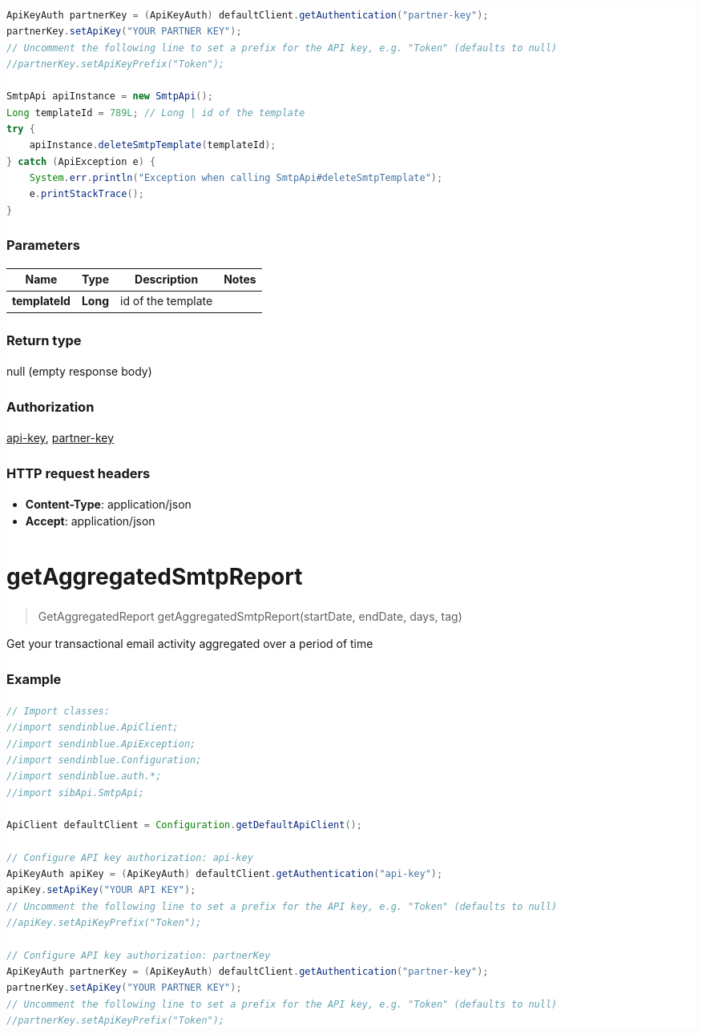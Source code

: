 ```java
ApiKeyAuth partnerKey = (ApiKeyAuth) defaultClient.getAuthentication("partner-key");
partnerKey.setApiKey("YOUR PARTNER KEY");
// Uncomment the following line to set a prefix for the API key, e.g. "Token" (defaults to null)
//partnerKey.setApiKeyPrefix("Token");

SmtpApi apiInstance = new SmtpApi();
Long templateId = 789L; // Long | id of the template
try {
    apiInstance.deleteSmtpTemplate(templateId);
} catch (ApiException e) {
    System.err.println("Exception when calling SmtpApi#deleteSmtpTemplate");
    e.printStackTrace();
}
```

### Parameters

Name | Type | Description  | Notes
------------- | ------------- | ------------- | -------------
 **templateId** | **Long**| id of the template |

### Return type

null (empty response body)

### Authorization

[api-key](../README.md#api-key), [partner-key](../README.md#partner-key)

### HTTP request headers

 - **Content-Type**: application/json
 - **Accept**: application/json

<a name="getAggregatedSmtpReport"></a>
# **getAggregatedSmtpReport**
> GetAggregatedReport getAggregatedSmtpReport(startDate, endDate, days, tag)

Get your transactional email activity aggregated over a period of time

### Example
```java
// Import classes:
//import sendinblue.ApiClient;
//import sendinblue.ApiException;
//import sendinblue.Configuration;
//import sendinblue.auth.*;
//import sibApi.SmtpApi;

ApiClient defaultClient = Configuration.getDefaultApiClient();

// Configure API key authorization: api-key
ApiKeyAuth apiKey = (ApiKeyAuth) defaultClient.getAuthentication("api-key");
apiKey.setApiKey("YOUR API KEY");
// Uncomment the following line to set a prefix for the API key, e.g. "Token" (defaults to null)
//apiKey.setApiKeyPrefix("Token");

// Configure API key authorization: partnerKey
ApiKeyAuth partnerKey = (ApiKeyAuth) defaultClient.getAuthentication("partner-key");
partnerKey.setApiKey("YOUR PARTNER KEY");
// Uncomment the following line to set a prefix for the API key, e.g. "Token" (defaults to null)
//partnerKey.setApiKeyPrefix("Token");

```